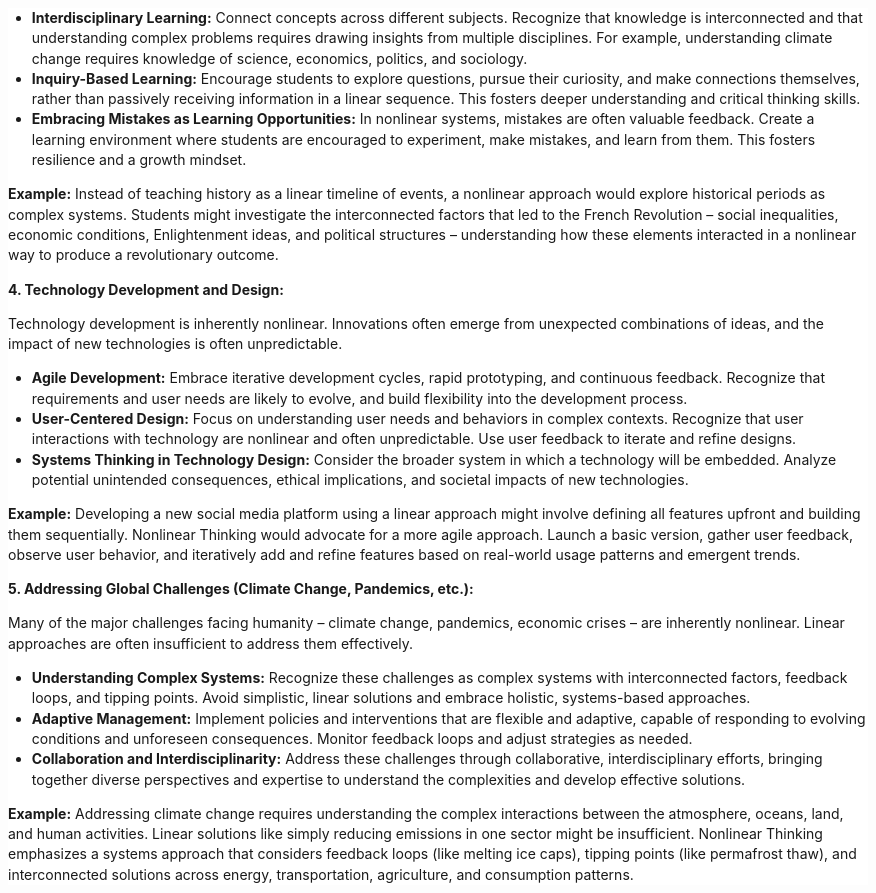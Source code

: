 *   **Interdisciplinary Learning:**  Connect concepts across different subjects.  Recognize that knowledge is interconnected and that understanding complex problems requires drawing insights from multiple disciplines. For example, understanding climate change requires knowledge of science, economics, politics, and sociology.
*   **Inquiry-Based Learning:**  Encourage students to explore questions, pursue their curiosity, and make connections themselves, rather than passively receiving information in a linear sequence.  This fosters deeper understanding and critical thinking skills.
*   **Embracing Mistakes as Learning Opportunities:**  In nonlinear systems, mistakes are often valuable feedback.  Create a learning environment where students are encouraged to experiment, make mistakes, and learn from them.  This fosters resilience and a growth mindset.

**Example:** Instead of teaching history as a linear timeline of events, a nonlinear approach would explore historical periods as complex systems.  Students might investigate the interconnected factors that led to the French Revolution – social inequalities, economic conditions, Enlightenment ideas, and political structures – understanding how these elements interacted in a nonlinear way to produce a revolutionary outcome.

**4. Technology Development and Design:**

Technology development is inherently nonlinear.  Innovations often emerge from unexpected combinations of ideas, and the impact of new technologies is often unpredictable.

*   **Agile Development:**  Embrace iterative development cycles, rapid prototyping, and continuous feedback.  Recognize that requirements and user needs are likely to evolve, and build flexibility into the development process.
*   **User-Centered Design:**  Focus on understanding user needs and behaviors in complex contexts.  Recognize that user interactions with technology are nonlinear and often unpredictable.  Use user feedback to iterate and refine designs.
*   **Systems Thinking in Technology Design:**  Consider the broader system in which a technology will be embedded.  Analyze potential unintended consequences, ethical implications, and societal impacts of new technologies.

**Example:**  Developing a new social media platform using a linear approach might involve defining all features upfront and building them sequentially. Nonlinear Thinking would advocate for a more agile approach.  Launch a basic version, gather user feedback, observe user behavior, and iteratively add and refine features based on real-world usage patterns and emergent trends.

**5. Addressing Global Challenges (Climate Change, Pandemics, etc.):**

Many of the major challenges facing humanity – climate change, pandemics, economic crises – are inherently nonlinear.  Linear approaches are often insufficient to address them effectively.

*   **Understanding Complex Systems:**  Recognize these challenges as complex systems with interconnected factors, feedback loops, and tipping points.  Avoid simplistic, linear solutions and embrace holistic, systems-based approaches.
*   **Adaptive Management:**  Implement policies and interventions that are flexible and adaptive, capable of responding to evolving conditions and unforeseen consequences.  Monitor feedback loops and adjust strategies as needed.
*   **Collaboration and Interdisciplinarity:**  Address these challenges through collaborative, interdisciplinary efforts, bringing together diverse perspectives and expertise to understand the complexities and develop effective solutions.

**Example:** Addressing climate change requires understanding the complex interactions between the atmosphere, oceans, land, and human activities.  Linear solutions like simply reducing emissions in one sector might be insufficient.  Nonlinear Thinking emphasizes a systems approach that considers feedback loops (like melting ice caps), tipping points (like permafrost thaw), and interconnected solutions across energy, transportation, agriculture, and consumption patterns.
